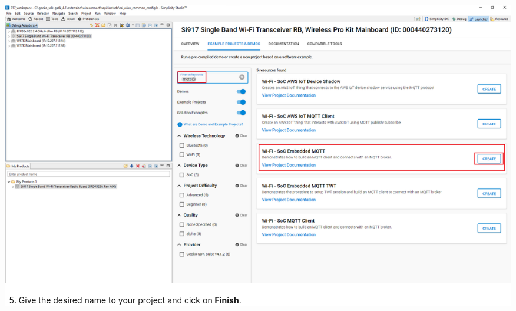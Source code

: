    **![Embedded MQTT project - SoC](resources/readme/embedded_mqtt_example_soc.png)**

5. Give the desired name to your project and cick on **Finish**.
